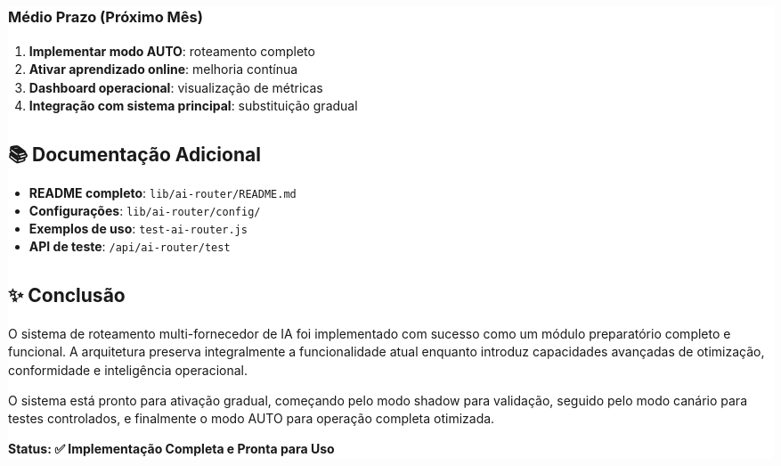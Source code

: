 ### Médio Prazo (Próximo Mês)
1. **Implementar modo AUTO**: roteamento completo
2. **Ativar aprendizado online**: melhoria contínua
3. **Dashboard operacional**: visualização de métricas
4. **Integração com sistema principal**: substituição gradual

## 📚 Documentação Adicional

- **README completo**: `lib/ai-router/README.md`
- **Configurações**: `lib/ai-router/config/`
- **Exemplos de uso**: `test-ai-router.js`
- **API de teste**: `/api/ai-router/test`

## ✨ Conclusão

O sistema de roteamento multi-fornecedor de IA foi implementado com sucesso como um módulo preparatório completo e funcional. A arquitetura preserva integralmente a funcionalidade atual enquanto introduz capacidades avançadas de otimização, conformidade e inteligência operacional.

O sistema está pronto para ativação gradual, começando pelo modo shadow para validação, seguido pelo modo canário para testes controlados, e finalmente o modo AUTO para operação completa otimizada.

**Status: ✅ Implementação Completa e Pronta para Uso**
